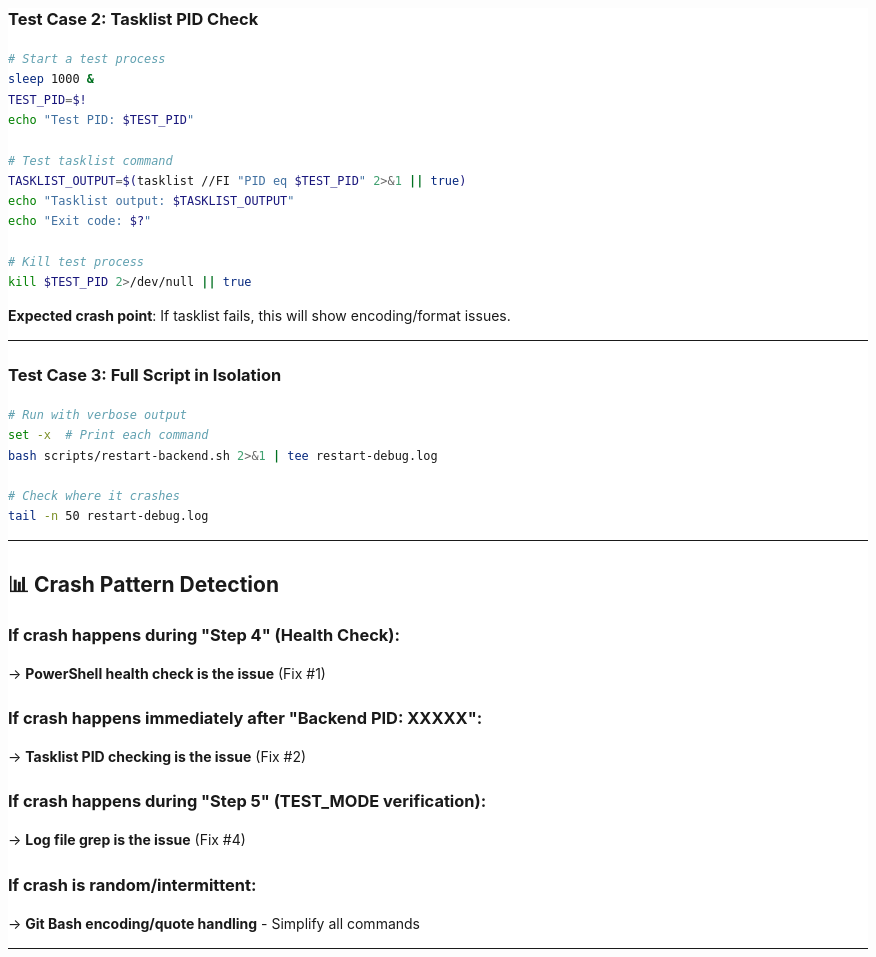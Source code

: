 
### Test Case 2: Tasklist PID Check
```bash
# Start a test process
sleep 1000 &
TEST_PID=$!
echo "Test PID: $TEST_PID"

# Test tasklist command
TASKLIST_OUTPUT=$(tasklist //FI "PID eq $TEST_PID" 2>&1 || true)
echo "Tasklist output: $TASKLIST_OUTPUT"
echo "Exit code: $?"

# Kill test process
kill $TEST_PID 2>/dev/null || true
```

**Expected crash point**: If tasklist fails, this will show encoding/format issues.

---

### Test Case 3: Full Script in Isolation
```bash
# Run with verbose output
set -x  # Print each command
bash scripts/restart-backend.sh 2>&1 | tee restart-debug.log

# Check where it crashes
tail -n 50 restart-debug.log
```

---

## 📊 Crash Pattern Detection

### If crash happens during "Step 4" (Health Check):
→ **PowerShell health check is the issue** (Fix #1)

### If crash happens immediately after "Backend PID: XXXXX":
→ **Tasklist PID checking is the issue** (Fix #2)

### If crash happens during "Step 5" (TEST_MODE verification):
→ **Log file grep is the issue** (Fix #4)

### If crash is random/intermittent:
→ **Git Bash encoding/quote handling** - Simplify all commands

---
